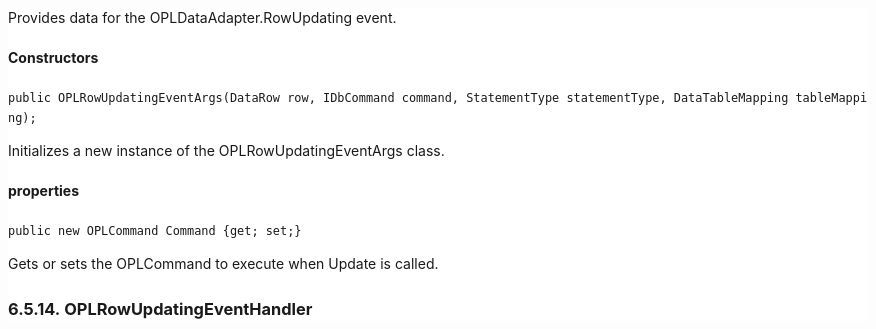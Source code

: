 Provides data for the OPLDataAdapter.RowUpdating event.

<div id="lite_rUpdatingC" class="section">

<div class="titlepage">

<div>

<div>

#### Constructors

</div>

</div>

</div>

``` programlisting
public OPLRowUpdatingEventArgs(DataRow row, IDbCommand command, StatementType statementType, DataTableMapping tableMapping);
```

Initializes a new instance of the OPLRowUpdatingEventArgs class.

</div>

<div id="lite_rUpdatingM" class="section">

<div class="titlepage">

<div>

<div>

#### properties

</div>

</div>

</div>

``` programlisting
public new OPLCommand Command {get; set;}
```

Gets or sets the OPLCommand to execute when Update is called.

</div>

</div>

<div id="lite_rUpdatingHan" class="section">

<div class="titlepage">

<div>

<div>

### 6.5.14. OPLRowUpdatingEventHandler
